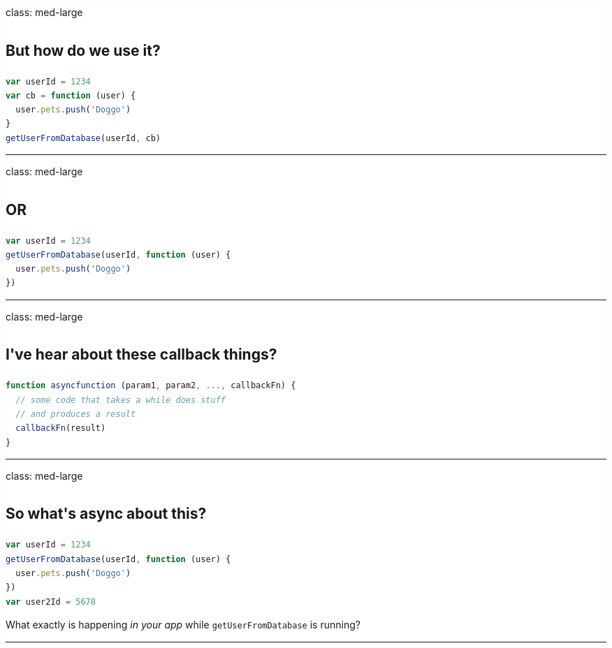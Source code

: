 
class: med-large

## But how do we use it?

```javascript
var userId = 1234
var cb = function (user) {
  user.pets.push('Doggo')
}
getUserFromDatabase(userId, cb)
```

---

class: med-large

## OR

```javascript
var userId = 1234
getUserFromDatabase(userId, function (user) {
  user.pets.push('Doggo')
})
```

---

class: med-large

## I've hear about these callback things?

```javascript
function asyncfunction (param1, param2, ..., callbackFn) {
  // some code that takes a while does stuff
  // and produces a result
  callbackFn(result)
}
```

---

class: med-large

## So what's async about this?

```javascript
var userId = 1234
getUserFromDatabase(userId, function (user) {
  user.pets.push('Doggo')
})
var user2Id = 5678
```

What exactly is happening _in your app_ while `getUserFromDatabase` is running?

---